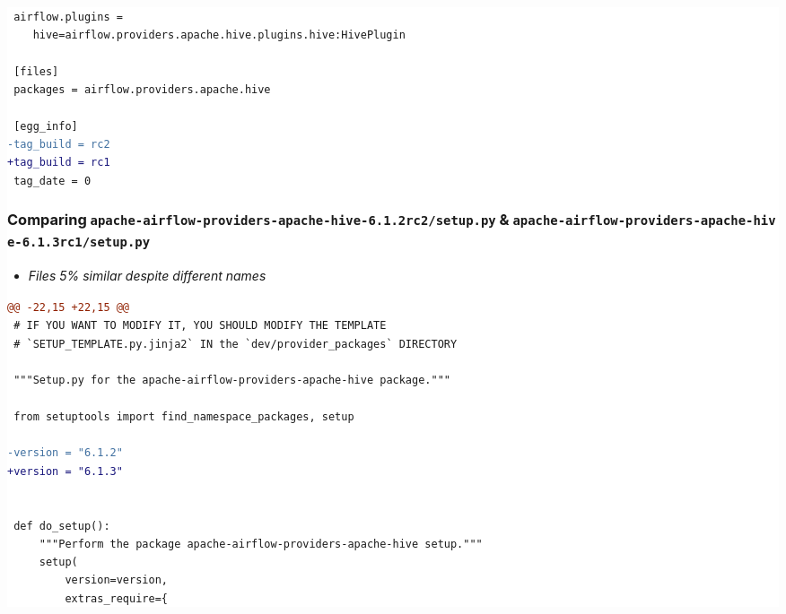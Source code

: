 ```diff
 airflow.plugins = 
 	hive=airflow.providers.apache.hive.plugins.hive:HivePlugin
 
 [files]
 packages = airflow.providers.apache.hive
 
 [egg_info]
-tag_build = rc2
+tag_build = rc1
 tag_date = 0
```

### Comparing `apache-airflow-providers-apache-hive-6.1.2rc2/setup.py` & `apache-airflow-providers-apache-hive-6.1.3rc1/setup.py`

 * *Files 5% similar despite different names*

```diff
@@ -22,15 +22,15 @@
 # IF YOU WANT TO MODIFY IT, YOU SHOULD MODIFY THE TEMPLATE
 # `SETUP_TEMPLATE.py.jinja2` IN the `dev/provider_packages` DIRECTORY
 
 """Setup.py for the apache-airflow-providers-apache-hive package."""
 
 from setuptools import find_namespace_packages, setup
 
-version = "6.1.2"
+version = "6.1.3"
 
 
 def do_setup():
     """Perform the package apache-airflow-providers-apache-hive setup."""
     setup(
         version=version,
         extras_require={
```

